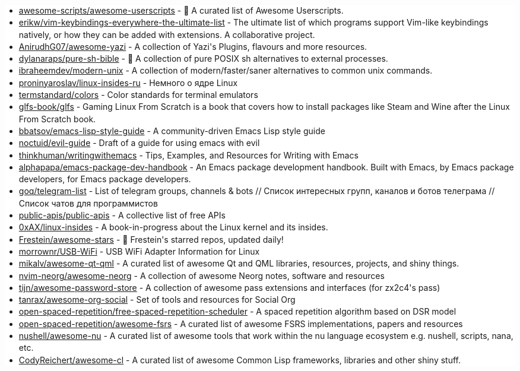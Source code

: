 - [awesome-scripts/awesome-userscripts](https://github.com/awesome-scripts/awesome-userscripts) - 📖  A curated list of Awesome Userscripts.
- [erikw/vim-keybindings-everywhere-the-ultimate-list](https://github.com/erikw/vim-keybindings-everywhere-the-ultimate-list) - The ultimate list of which programs support Vim-like keybindings natively, or how they can be added with extensions. A collaborative project.
- [AnirudhG07/awesome-yazi](https://github.com/AnirudhG07/awesome-yazi) - A collection of Yazi's Plugins, flavours and more resources.
- [dylanaraps/pure-sh-bible](https://github.com/dylanaraps/pure-sh-bible) - 📖 A collection of pure POSIX sh alternatives to external processes.
- [ibraheemdev/modern-unix](https://github.com/ibraheemdev/modern-unix) - A collection of modern/faster/saner alternatives to common unix commands.
- [proninyaroslav/linux-insides-ru](https://github.com/proninyaroslav/linux-insides-ru) - Немного о ядре Linux
- [termstandard/colors](https://github.com/termstandard/colors) - Color standards for terminal emulators
- [glfs-book/glfs](https://github.com/glfs-book/glfs) - Gaming Linux From Scratch is a book that covers how to install packages like Steam and Wine after the Linux From Scratch book. 
- [bbatsov/emacs-lisp-style-guide](https://github.com/bbatsov/emacs-lisp-style-guide) - A community-driven Emacs Lisp style guide
- [noctuid/evil-guide](https://github.com/noctuid/evil-guide) - Draft of a guide for using emacs with evil
- [thinkhuman/writingwithemacs](https://github.com/thinkhuman/writingwithemacs) - Tips, Examples, and Resources for Writing with Emacs
- [alphapapa/emacs-package-dev-handbook](https://github.com/alphapapa/emacs-package-dev-handbook) - An Emacs package development handbook. Built with Emacs, by Emacs package developers, for Emacs package developers.
- [goq/telegram-list](https://github.com/goq/telegram-list) - List of telegram groups, channels & bots // Список интересных групп, каналов и ботов телеграма // Список чатов для программистов
- [public-apis/public-apis](https://github.com/public-apis/public-apis) - A collective list of free APIs
- [0xAX/linux-insides](https://github.com/0xAX/linux-insides) - A book-in-progress about the Linux kernel and its insides.
- [Frestein/awesome-stars](https://github.com/Frestein/awesome-stars) - 🌟 Frestein's starred repos, updated daily!
- [morrownr/USB-WiFi](https://github.com/morrownr/USB-WiFi) - USB WiFi Adapter Information for Linux
- [mikalv/awesome-qt-qml](https://github.com/mikalv/awesome-qt-qml) - A curated list of awesome Qt and QML libraries, resources, projects, and shiny things.
- [nvim-neorg/awesome-neorg](https://github.com/nvim-neorg/awesome-neorg) - A collection of awesome Neorg notes, software and resources
- [tijn/awesome-password-store](https://github.com/tijn/awesome-password-store) - A collection of awesome pass extensions and interfaces (for zx2c4's pass)
- [tanrax/awesome-org-social](https://github.com/tanrax/awesome-org-social) - Set of tools and resources for Social Org
- [open-spaced-repetition/free-spaced-repetition-scheduler](https://github.com/open-spaced-repetition/free-spaced-repetition-scheduler) - A spaced repetition algorithm based on DSR model
- [open-spaced-repetition/awesome-fsrs](https://github.com/open-spaced-repetition/awesome-fsrs) - A curated list of awesome FSRS implementations, papers and resources
- [nushell/awesome-nu](https://github.com/nushell/awesome-nu) - A curated list of awesome tools that work within the nu language ecosystem e.g. nushell, scripts, nana, etc.
- [CodyReichert/awesome-cl](https://github.com/CodyReichert/awesome-cl) - A curated list of awesome Common Lisp frameworks, libraries and other shiny stuff.
